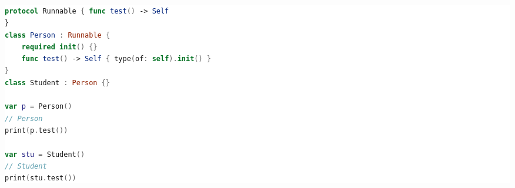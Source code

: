 ```swift
protocol Runnable { func test() -> Self
}
class Person : Runnable {
    required init() {}
    func test() -> Self { type(of: self).init() }
}
class Student : Person {}

var p = Person()
// Person
print(p.test())

var stu = Student()
// Student
print(stu.test())
```

